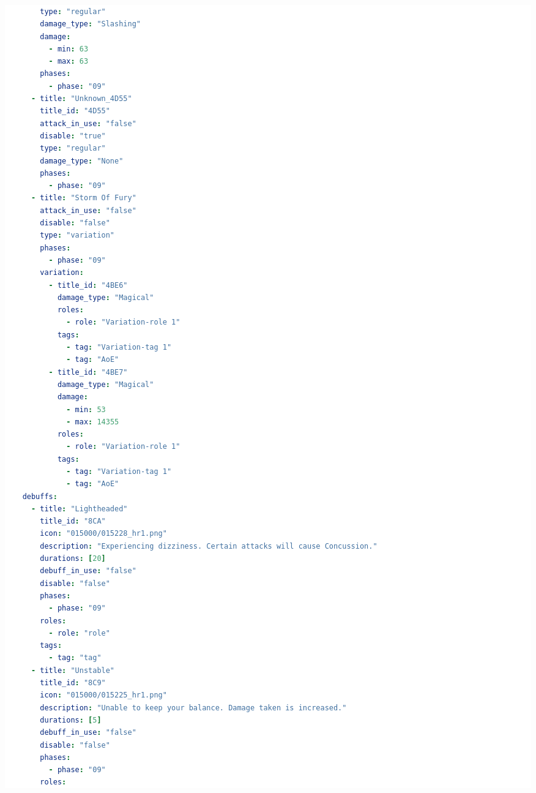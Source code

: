 ```yaml
        type: "regular"
        damage_type: "Slashing"
        damage:
          - min: 63
          - max: 63
        phases:
          - phase: "09"
      - title: "Unknown_4D55"
        title_id: "4D55"
        attack_in_use: "false"
        disable: "true"
        type: "regular"
        damage_type: "None"
        phases:
          - phase: "09"
      - title: "Storm Of Fury"
        attack_in_use: "false"
        disable: "false"
        type: "variation"
        phases:
          - phase: "09"
        variation:
          - title_id: "4BE6"
            damage_type: "Magical"
            roles:
              - role: "Variation-role 1"
            tags:
              - tag: "Variation-tag 1"
              - tag: "AoE"
          - title_id: "4BE7"
            damage_type: "Magical"
            damage:
              - min: 53
              - max: 14355
            roles:
              - role: "Variation-role 1"
            tags:
              - tag: "Variation-tag 1"
              - tag: "AoE"
    debuffs:
      - title: "Lightheaded"
        title_id: "8CA"
        icon: "015000/015228_hr1.png"
        description: "Experiencing dizziness. Certain attacks will cause Concussion."
        durations: [20]
        debuff_in_use: "false"
        disable: "false"
        phases:
          - phase: "09"
        roles:
          - role: "role"
        tags:
          - tag: "tag"
      - title: "Unstable"
        title_id: "8C9"
        icon: "015000/015225_hr1.png"
        description: "Unable to keep your balance. Damage taken is increased."
        durations: [5]
        debuff_in_use: "false"
        disable: "false"
        phases:
          - phase: "09"
        roles:
```